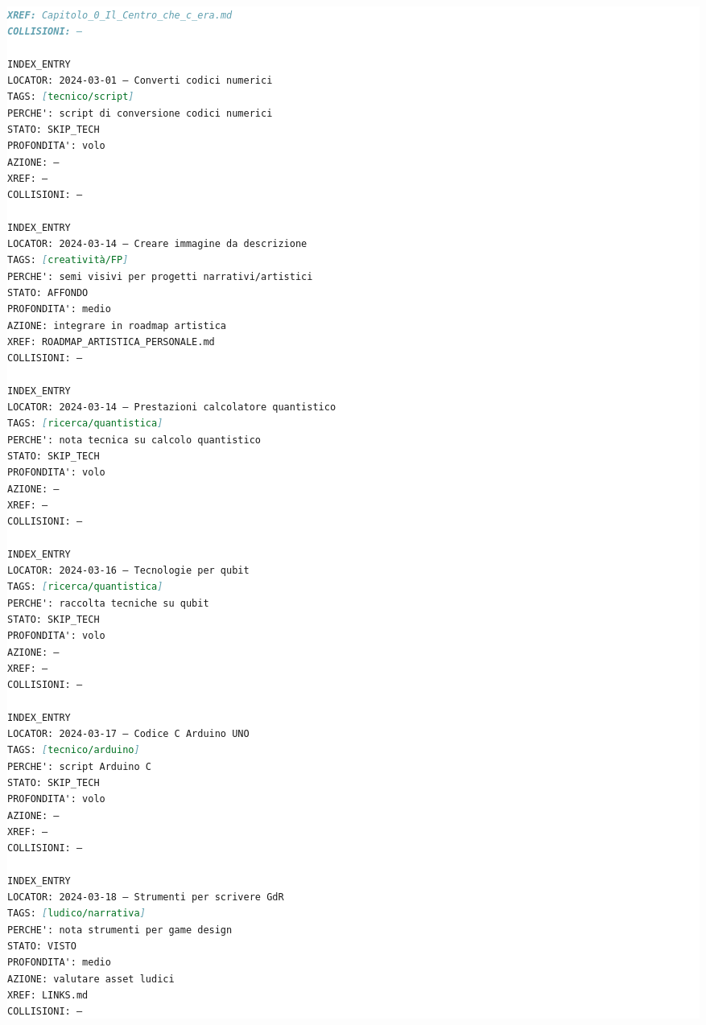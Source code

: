 ```markdown
XREF: Capitolo_0_Il_Centro_che_c_era.md  
COLLISIONI: —

INDEX_ENTRY  
LOCATOR: 2024-03-01 — Converti codici numerici  
TAGS: [tecnico/script]  
PERCHE': script di conversione codici numerici  
STATO: SKIP_TECH  
PROFONDITA': volo  
AZIONE: —  
XREF: —  
COLLISIONI: —

INDEX_ENTRY  
LOCATOR: 2024-03-14 — Creare immagine da descrizione  
TAGS: [creatività/FP]  
PERCHE': semi visivi per progetti narrativi/artistici  
STATO: AFFONDO  
PROFONDITA': medio  
AZIONE: integrare in roadmap artistica  
XREF: ROADMAP_ARTISTICA_PERSONALE.md  
COLLISIONI: —

INDEX_ENTRY  
LOCATOR: 2024-03-14 — Prestazioni calcolatore quantistico  
TAGS: [ricerca/quantistica]  
PERCHE': nota tecnica su calcolo quantistico  
STATO: SKIP_TECH  
PROFONDITA': volo  
AZIONE: —  
XREF: —  
COLLISIONI: —

INDEX_ENTRY  
LOCATOR: 2024-03-16 — Tecnologie per qubit  
TAGS: [ricerca/quantistica]  
PERCHE': raccolta tecniche su qubit  
STATO: SKIP_TECH  
PROFONDITA': volo  
AZIONE: —  
XREF: —  
COLLISIONI: —

INDEX_ENTRY  
LOCATOR: 2024-03-17 — Codice C Arduino UNO  
TAGS: [tecnico/arduino]  
PERCHE': script Arduino C  
STATO: SKIP_TECH  
PROFONDITA': volo  
AZIONE: —  
XREF: —  
COLLISIONI: —

INDEX_ENTRY  
LOCATOR: 2024-03-18 — Strumenti per scrivere GdR  
TAGS: [ludico/narrativa]  
PERCHE': nota strumenti per game design  
STATO: VISTO  
PROFONDITA': medio  
AZIONE: valutare asset ludici  
XREF: LINKS.md  
COLLISIONI: —

```